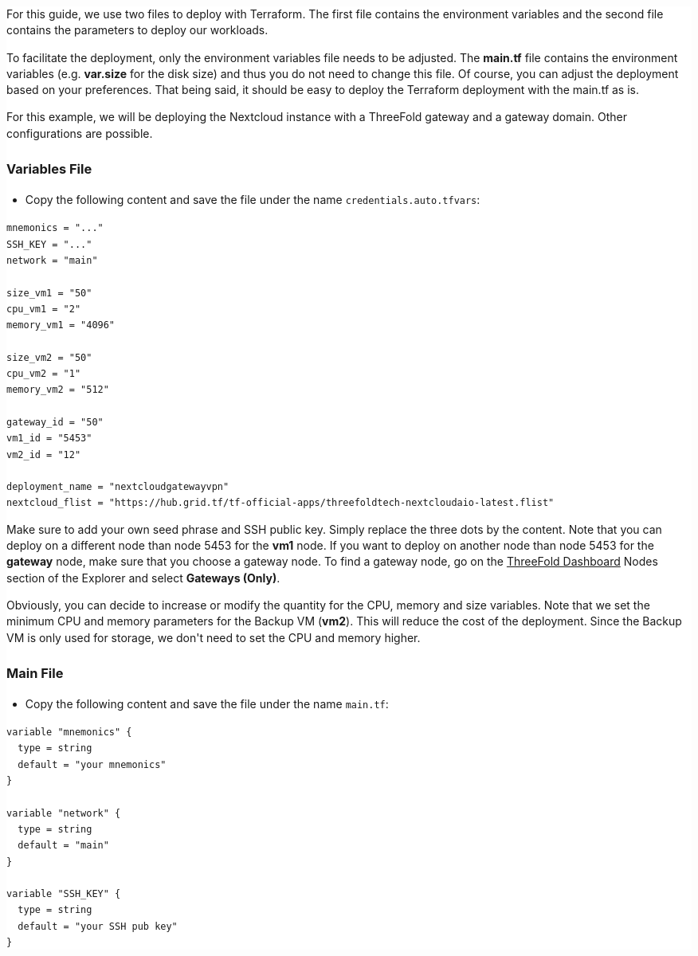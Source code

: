 For this guide, we use two files to deploy with Terraform. The first file contains the environment variables and the second file contains the parameters to deploy our workloads.

To facilitate the deployment, only the environment variables file needs to be adjusted. The **main.tf** file contains the environment variables (e.g. **var.size** for the disk size) and thus you do not need to change this file. Of course, you can adjust the deployment based on your preferences. That being said, it should be easy to deploy the Terraform deployment with the main.tf as is.

For this example, we will be deploying the Nextcloud instance with a ThreeFold gateway and a gateway domain. Other configurations are possible.

### Variables File

* Copy the following content and save the file under the name `credentials.auto.tfvars`:

```
mnemonics = "..."
SSH_KEY = "..."
network = "main"

size_vm1 = "50"
cpu_vm1 = "2"
memory_vm1 = "4096"

size_vm2 = "50"
cpu_vm2 = "1"
memory_vm2 = "512"

gateway_id = "50"
vm1_id = "5453"
vm2_id = "12"

deployment_name = "nextcloudgatewayvpn"
nextcloud_flist = "https://hub.grid.tf/tf-official-apps/threefoldtech-nextcloudaio-latest.flist"
```

Make sure to add your own seed phrase and SSH public key. Simply replace the three dots by the content. Note that you can deploy on a different node than node 5453 for the **vm1** node. If you want to deploy on another node than node 5453 for the **gateway** node, make sure that you choose a gateway node. To find a gateway node, go on the [ThreeFold Dashboard](https://dashboard.grid.tf/) Nodes section of the Explorer and select **Gateways (Only)**.

Obviously, you can decide to increase or modify the quantity for the CPU, memory and size variables. Note that we set the minimum CPU and memory parameters for the Backup VM (**vm2**). This will reduce the cost of the deployment. Since the Backup VM is only used for storage, we don't need to set the CPU and memory higher.

### Main File

* Copy the following content and save the file under the name `main.tf`:

```
variable "mnemonics" {
  type = string
  default = "your mnemonics"
}

variable "network" {
  type = string
  default = "main"
}

variable "SSH_KEY" {
  type = string
  default = "your SSH pub key"
}

```